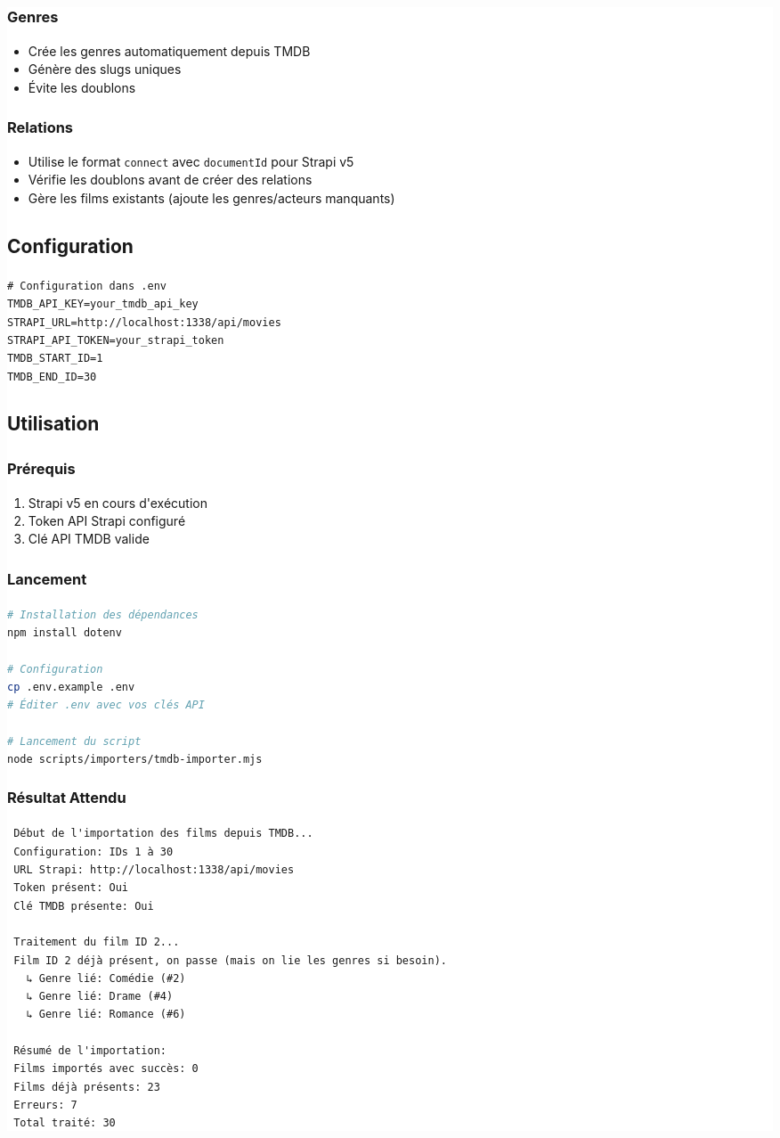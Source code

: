 ### Genres
- Crée les genres automatiquement depuis TMDB
- Génère des slugs uniques
- Évite les doublons

### Relations
- Utilise le format `connect` avec `documentId` pour Strapi v5
- Vérifie les doublons avant de créer des relations
- Gère les films existants (ajoute les genres/acteurs manquants)

## Configuration

```env
# Configuration dans .env
TMDB_API_KEY=your_tmdb_api_key
STRAPI_URL=http://localhost:1338/api/movies
STRAPI_API_TOKEN=your_strapi_token
TMDB_START_ID=1
TMDB_END_ID=30
```

## Utilisation

### Prérequis

1. Strapi v5 en cours d'exécution
2. Token API Strapi configuré
3. Clé API TMDB valide

### Lancement

```bash
# Installation des dépendances
npm install dotenv

# Configuration
cp .env.example .env
# Éditer .env avec vos clés API

# Lancement du script
node scripts/importers/tmdb-importer.mjs
```

### Résultat Attendu

```
 Début de l'importation des films depuis TMDB...
 Configuration: IDs 1 à 30
 URL Strapi: http://localhost:1338/api/movies
 Token présent: Oui
 Clé TMDB présente: Oui

 Traitement du film ID 2...
 Film ID 2 déjà présent, on passe (mais on lie les genres si besoin).
   ↳ Genre lié: Comédie (#2)
   ↳ Genre lié: Drame (#4)
   ↳ Genre lié: Romance (#6)

 Résumé de l'importation:
 Films importés avec succès: 0
 Films déjà présents: 23
 Erreurs: 7
 Total traité: 30
```
